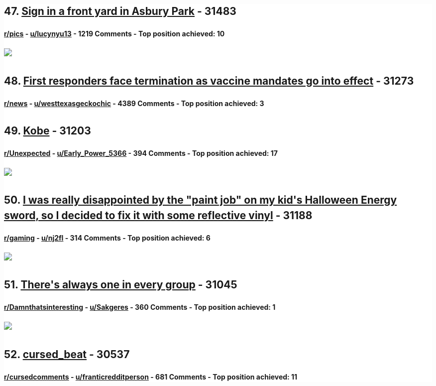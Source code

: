 ## 47. [Sign in a front yard in Asbury Park](http://reddit.com/r/pics/comments/qc60y8/sign_in_a_front_yard_in_asbury_park/) - 31483
#### [r/pics](http://reddit.com/r/pics) - [u/lucynyu13](http://reddit.com/u/lucynyu13) - 1219 Comments - Top position achieved: 10

<a href="https://i.redd.it/egqpbr5u2nu71.png"><img src="https://b.thumbs.redditmedia.com/QnZC2qPhQd6Z6ZiyW_J3jkno6ksLuuDLD_WbAhW4UmA.jpg"></img></a>

## 48. [First responders face termination as vaccine mandates go into effect](http://reddit.com/r/news/comments/qbz08o/first_responders_face_termination_as_vaccine/) - 31273
#### [r/news](http://reddit.com/r/news) - [u/westtexasgeckochic](http://reddit.com/u/westtexasgeckochic) - 4389 Comments - Top position achieved: 3

## 49. [Kobe](http://reddit.com/r/Unexpected/comments/qc6n5i/kobe/) - 31203
#### [r/Unexpected](http://reddit.com/r/Unexpected) - [u/Early_Power_5366](http://reddit.com/u/Early_Power_5366) - 394 Comments - Top position achieved: 17

<a href="https://v.redd.it/omtocj878nu71"><img src="https://b.thumbs.redditmedia.com/H7AxiWmF8MA5Hv0d3gwb4OB6wQDLcYKOz7yrL5cwaGM.jpg"></img></a>

## 50. [I was really disappointed by the "paint job" on my kid's Halloween Energy sword, so I decided to fix it with some reflective vinyl](http://reddit.com/r/gaming/comments/qbpoph/i_was_really_disappointed_by_the_paint_job_on_my/) - 31188
#### [r/gaming](http://reddit.com/r/gaming) - [u/nj2fl](http://reddit.com/u/nj2fl) - 314 Comments - Top position achieved: 6

<a href="https://i.redd.it/4xz5kl2laiu71.jpg"><img src="https://b.thumbs.redditmedia.com/ksf0jR8ZlraUcw9xxtsvBvPdz6asQ-RoaaSh80vnMXo.jpg"></img></a>

## 51. [There's always one in every group](http://reddit.com/r/Damnthatsinteresting/comments/qc8kt7/theres_always_one_in_every_group/) - 31045
#### [r/Damnthatsinteresting](http://reddit.com/r/Damnthatsinteresting) - [u/Sakgeres](http://reddit.com/u/Sakgeres) - 360 Comments - Top position achieved: 1

<a href="https://i.imgur.com/c22kCNI.gif"><img src="https://b.thumbs.redditmedia.com/6wxYhBeLzC_EO2PvpTAn7H8yiWURvKPw_HEDPDp0ahI.jpg"></img></a>

## 52. [cursed_beat](http://reddit.com/r/cursedcomments/comments/qc8dxt/cursed_beat/) - 30537
#### [r/cursedcomments](http://reddit.com/r/cursedcomments) - [u/franticredditperson](http://reddit.com/u/franticredditperson) - 681 Comments - Top position achieved: 11
